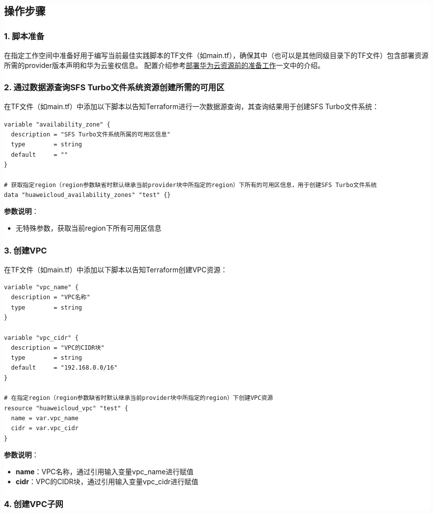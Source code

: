 ## 操作步骤

### 1. 脚本准备

在指定工作空间中准备好用于编写当前最佳实践脚本的TF文件（如main.tf），确保其中（也可以是其他同级目录下的TF文件）包含部署资源所需的provider版本声明和华为云鉴权信息。
配置介绍参考[部署华为云资源前的准备工作](../introductions/prepare_before_deploy.md)一文中的介绍。

### 2. 通过数据源查询SFS Turbo文件系统资源创建所需的可用区

在TF文件（如main.tf）中添加以下脚本以告知Terraform进行一次数据源查询，其查询结果用于创建SFS Turbo文件系统：

```hcl
variable "availability_zone" {
  description = "SFS Turbo文件系统所属的可用区信息"
  type        = string
  default     = ""
}

# 获取指定region（region参数缺省时默认继承当前provider块中所指定的region）下所有的可用区信息，用于创建SFS Turbo文件系统
data "huaweicloud_availability_zones" "test" {}
```

**参数说明**：
- 无特殊参数，获取当前region下所有可用区信息

### 3. 创建VPC

在TF文件（如main.tf）中添加以下脚本以告知Terraform创建VPC资源：

```hcl
variable "vpc_name" {
  description = "VPC名称"
  type        = string
}

variable "vpc_cidr" {
  description = "VPC的CIDR块"
  type        = string
  default     = "192.168.0.0/16"
}

# 在指定region（region参数缺省时默认继承当前provider块中所指定的region）下创建VPC资源
resource "huaweicloud_vpc" "test" {
  name = var.vpc_name
  cidr = var.vpc_cidr
}
```

**参数说明**：
- **name**：VPC名称，通过引用输入变量vpc_name进行赋值
- **cidr**：VPC的CIDR块，通过引用输入变量vpc_cidr进行赋值

### 4. 创建VPC子网
